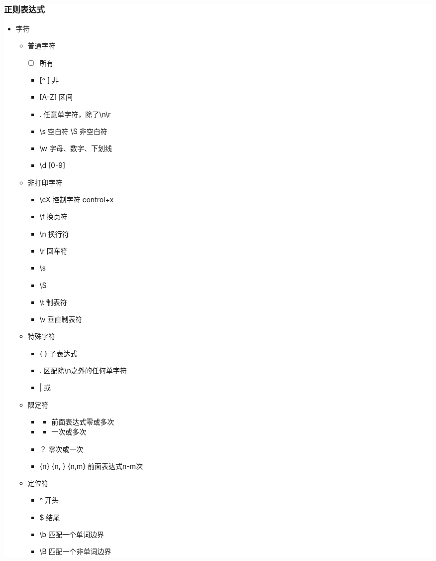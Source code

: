 ### 正则表达式

- 字符

	- 普通字符 

		- [ ]   所有

		- [^ ]   非

		- [A-Z]   区间

		- .   任意单字符，除了\n\r

		- \s  空白符  \S  非空白符

		- \w  字母、数字、下划线

		- \d  [0-9]

	- 非打印字符

		- \cX  控制字符  control+x

		- \f   换页符

		- \n  换行符

		- \r  回车符

		- \s 

		- \S

		- \t 制表符

		- \v 垂直制表符

	- 特殊字符

		- {  }  子表达式

		- .   区配除\n之外的任何单字符

		- |  或

	- 限定符

		- *  前面表达式零或多次

		- +  一次或多次

		- ？  零次或一次

		- {n}  {n, }  {n,m}  前面表达式n-m次

	- 定位符

		- ^  开头

		- $  结尾

		- \b  匹配一个单词边界

		- \B  匹配一个非单词边界

